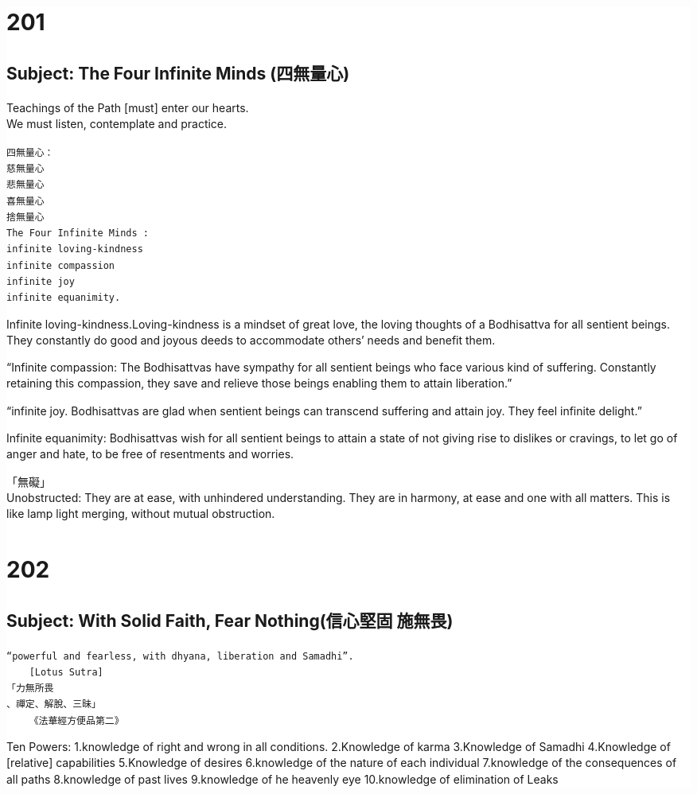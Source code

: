 # 201 
## Subject: The Four Infinite Minds (四無量心)

Teachings of the Path [must] enter our hearts.  
We must listen, contemplate and practice.

    四無量心：
    慈無量心
    悲無量心
    喜無量心
    捨無量心
    The Four Infinite Minds : 
    infinite loving-kindness 
    infinite compassion 
    infinite joy  
    infinite equanimity.

Infinite loving-kindness.Loving-kindness is a mindset of great love, the loving thoughts of a Bodhisattva for all sentient beings.  
They constantly do good and joyous deeds to accommodate others’ needs and benefit them.

“Infinite compassion: The Bodhisattvas have sympathy for all sentient beings who face various kind of suffering. Constantly retaining this compassion, they save and relieve those beings enabling them to attain liberation.”

“infinite joy. Bodhisattvas are glad when sentient beings can transcend suffering and attain joy. They feel infinite delight.”

Infinite equanimity: Bodhisattvas wish for all sentient beings to attain a state of not giving rise to dislikes or cravings, to let go of anger and hate, to be free of resentments and worries.

「無礙」  
Unobstructed: They are at ease, with unhindered understanding. They are in harmony, at ease and one with all matters. This is like lamp light merging, without mutual obstruction.

# 202 
## Subject: With Solid Faith, Fear Nothing(信心堅固 施無畏)

    “powerful and fearless, with dhyana, liberation and Samadhi”.
        [Lotus Sutra]
    「力無所畏
    、禪定、解脫、三昧」
        《法華經方便品第二》

Ten Powers:
1.knowledge of right and wrong in all conditions.
2.Knowledge of karma
3.Knowledge of Samadhi
4.Knowledge of [relative] capabilities
5.Knowledge of desires
6.knowledge of the nature of each individual
7.knowledge of the consequences of all paths
8.knowledge of past lives
9.knowledge of he heavenly eye
10.knowledge of elimination of Leaks
